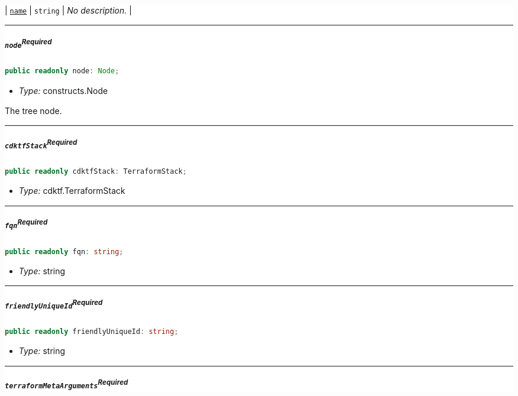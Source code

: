 | <code><a href="#@cdktf/provider-opentelekomcloud.cciNamespaceV2.CciNamespaceV2.property.name">name</a></code> | <code>string</code> | *No description.* |

---

##### `node`<sup>Required</sup> <a name="node" id="@cdktf/provider-opentelekomcloud.cciNamespaceV2.CciNamespaceV2.property.node"></a>

```typescript
public readonly node: Node;
```

- *Type:* constructs.Node

The tree node.

---

##### `cdktfStack`<sup>Required</sup> <a name="cdktfStack" id="@cdktf/provider-opentelekomcloud.cciNamespaceV2.CciNamespaceV2.property.cdktfStack"></a>

```typescript
public readonly cdktfStack: TerraformStack;
```

- *Type:* cdktf.TerraformStack

---

##### `fqn`<sup>Required</sup> <a name="fqn" id="@cdktf/provider-opentelekomcloud.cciNamespaceV2.CciNamespaceV2.property.fqn"></a>

```typescript
public readonly fqn: string;
```

- *Type:* string

---

##### `friendlyUniqueId`<sup>Required</sup> <a name="friendlyUniqueId" id="@cdktf/provider-opentelekomcloud.cciNamespaceV2.CciNamespaceV2.property.friendlyUniqueId"></a>

```typescript
public readonly friendlyUniqueId: string;
```

- *Type:* string

---

##### `terraformMetaArguments`<sup>Required</sup> <a name="terraformMetaArguments" id="@cdktf/provider-opentelekomcloud.cciNamespaceV2.CciNamespaceV2.property.terraformMetaArguments"></a>
